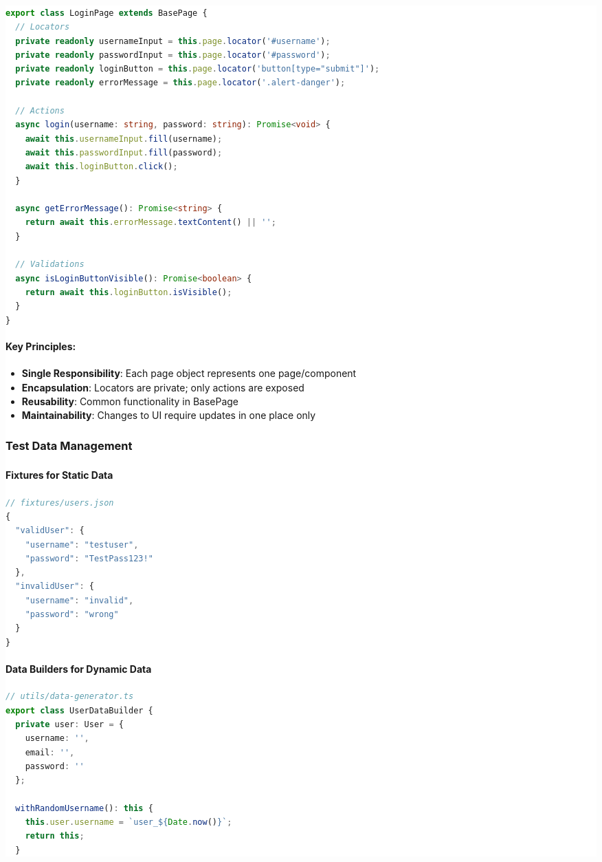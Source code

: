 ```typescript
export class LoginPage extends BasePage {
  // Locators
  private readonly usernameInput = this.page.locator('#username');
  private readonly passwordInput = this.page.locator('#password');
  private readonly loginButton = this.page.locator('button[type="submit"]');
  private readonly errorMessage = this.page.locator('.alert-danger');

  // Actions
  async login(username: string, password: string): Promise<void> {
    await this.usernameInput.fill(username);
    await this.passwordInput.fill(password);
    await this.loginButton.click();
  }

  async getErrorMessage(): Promise<string> {
    return await this.errorMessage.textContent() || '';
  }

  // Validations
  async isLoginButtonVisible(): Promise<boolean> {
    return await this.loginButton.isVisible();
  }
}
```

#### Key Principles:
- **Single Responsibility**: Each page object represents one page/component
- **Encapsulation**: Locators are private; only actions are exposed
- **Reusability**: Common functionality in BasePage
- **Maintainability**: Changes to UI require updates in one place only

### Test Data Management

#### Fixtures for Static Data

```typescript
// fixtures/users.json
{
  "validUser": {
    "username": "testuser",
    "password": "TestPass123!"
  },
  "invalidUser": {
    "username": "invalid",
    "password": "wrong"
  }
}
```

#### Data Builders for Dynamic Data

```typescript
// utils/data-generator.ts
export class UserDataBuilder {
  private user: User = {
    username: '',
    email: '',
    password: ''
  };

  withRandomUsername(): this {
    this.user.username = `user_${Date.now()}`;
    return this;
  }
```